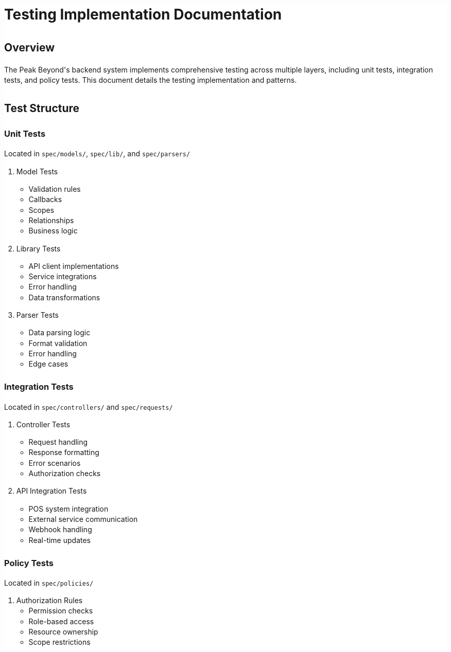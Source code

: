 # Testing Implementation Documentation

## Overview
The Peak Beyond's backend system implements comprehensive testing across multiple layers, including unit tests, integration tests, and policy tests. This document details the testing implementation and patterns.

## Test Structure

### Unit Tests
Located in `spec/models/`, `spec/lib/`, and `spec/parsers/`

1. Model Tests
   - Validation rules
   - Callbacks
   - Scopes
   - Relationships
   - Business logic

2. Library Tests
   - API client implementations
   - Service integrations
   - Error handling
   - Data transformations

3. Parser Tests
   - Data parsing logic
   - Format validation
   - Error handling
   - Edge cases

### Integration Tests
Located in `spec/controllers/` and `spec/requests/`

1. Controller Tests
   - Request handling
   - Response formatting
   - Error scenarios
   - Authorization checks

2. API Integration Tests
   - POS system integration
   - External service communication
   - Webhook handling
   - Real-time updates

### Policy Tests
Located in `spec/policies/`

1. Authorization Rules
   - Permission checks
   - Role-based access
   - Resource ownership
   - Scope restrictions
